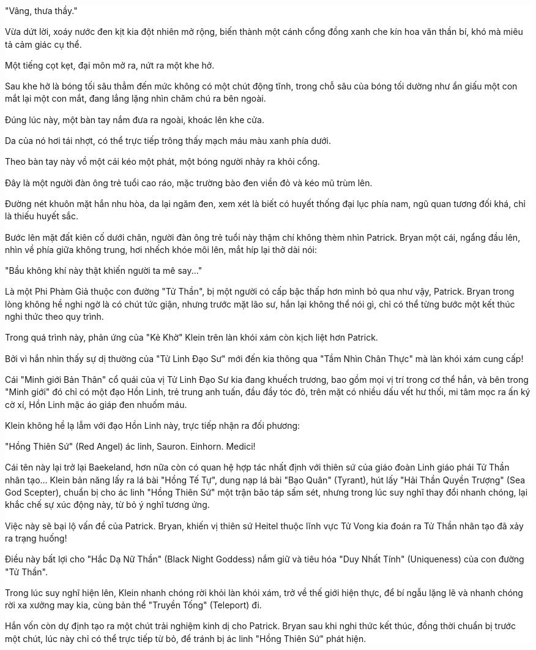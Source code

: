 "Vâng, thưa thầy."

Vừa dứt lời, xoáy nước đen kịt kia đột nhiên mở rộng, biến thành một cánh cổng đồng xanh che kín hoa văn thần bí, khó mà miêu tả cảm giác cụ thể.

Một tiếng cọt kẹt, đại môn mở ra, nứt ra một khe hở.

Sau khe hở là bóng tối sâu thẳm đến mức không có một chút động tĩnh, trong chỗ sâu của bóng tối dường như ẩn giấu một con mắt lại một con mắt, đang lẳng lặng nhìn chăm chú ra bên ngoài.

Đúng lúc này, một bàn tay nắm đưa ra ngoài, khoác lên khe cửa.

Da của nó hơi tái nhợt, có thể trực tiếp trông thấy mạch máu màu xanh phía dưới.

Theo bàn tay này vồ một cái kéo một phát, một bóng người nhảy ra khỏi cổng.

Đây là một người đàn ông trẻ tuổi cao ráo, mặc trường bào đen viền đỏ và kéo mũ trùm lên.

Đường nét khuôn mặt hắn nhu hòa, da lại ngăm đen, xem xét là biết có huyết thống đại lục phía nam, ngũ quan tương đối khá, chỉ là thiếu huyết sắc.

Bước lên mặt đất kiên cố dưới chân, người đàn ông trẻ tuổi này thậm chí không thèm nhìn Patrick. Bryan một cái, ngẩng đầu lên, nhìn về phía giữa không trung, hơi nhếch khóe môi lên, mắt híp lại thở dài nói:

"Bầu không khí này thật khiến người ta mê say..."

Là một Phi Phàm Giả thuộc con đường "Tử Thần", bị một người có cấp bậc thấp hơn mình bỏ qua như vậy, Patrick. Bryan trong lòng không hề nghi ngờ là có chút tức giận, nhưng trước mặt lão sư, hắn lại không thể nói gì, chỉ có thể từng bước một kết thúc nghi thức theo quy trình.

Trong quá trình này, phản ứng của "Kẻ Khờ" Klein trên làn khói xám còn kịch liệt hơn Patrick.

Bởi vì hắn nhìn thấy sự dị thường của "Tử Linh Đạo Sư" mới đến kia thông qua "Tầm Nhìn Chân Thực" mà làn khói xám cung cấp!

Cái "Minh giới Bản Thân" cổ quái của vị Tử Linh Đạo Sư kia đang khuếch trương, bao gồm mọi vị trí trong cơ thể hắn, và bên trong "Minh giới" đó chỉ có một đạo Hồn Linh, trẻ trung anh tuấn, đầu đầy tóc đỏ, trên mặt có nhiều dấu vết hư thối, mi tâm mọc ra ấn ký cờ xí, Hồn Linh mặc áo giáp đen nhuốm máu.

Klein không hề lạ lẫm với đạo Hồn Linh này, trực tiếp nhận ra đối phương:

"Hồng Thiên Sứ" (Red Angel) ác linh, Sauron. Einhorn. Medici!

Cái tên này lại trở lại Baekeland, hơn nữa còn có quan hệ hợp tác nhất định với thiên sứ của giáo đoàn Linh giáo phái Tử Thần nhân tạo... Klein bản năng lấy ra lá bài "Hồng Tế Tự", dung nạp lá bài "Bạo Quân" (Tyrant), hút lấy "Hải Thần Quyền Trượng" (Sea God Scepter), chuẩn bị cho ác linh "Hồng Thiên Sứ" một trận bão táp sấm sét, nhưng trong lúc suy nghĩ thay đổi nhanh chóng, lại khắc chế sự xúc động này, từ bỏ ý nghĩ tương ứng.

Việc này sẽ bại lộ vấn đề của Patrick. Bryan, khiến vị thiên sứ Heitel thuộc lĩnh vực Tử Vong kia đoán ra Tử Thần nhân tạo đã xảy ra trạng huống!

Điều này bất lợi cho "Hắc Dạ Nữ Thần" (Black Night Goddess) nắm giữ và tiêu hóa "Duy Nhất Tính" (Uniqueness) của con đường "Tử Thần".

Trong lúc suy nghĩ hiện lên, Klein nhanh chóng rời khỏi làn khói xám, trở về thế giới hiện thực, để bí ngẫu lặng lẽ và nhanh chóng rời xa xưởng may kia, cùng bản thể "Truyền Tống" (Teleport) đi.

Hắn vốn còn dự định tạo ra một chút trải nghiệm kinh dị cho Patrick. Bryan sau khi nghi thức kết thúc, đồng thời chuẩn bị trước một chút, lúc này chỉ có thể trực tiếp từ bỏ, để tránh bị ác linh "Hồng Thiên Sứ" phát hiện.
